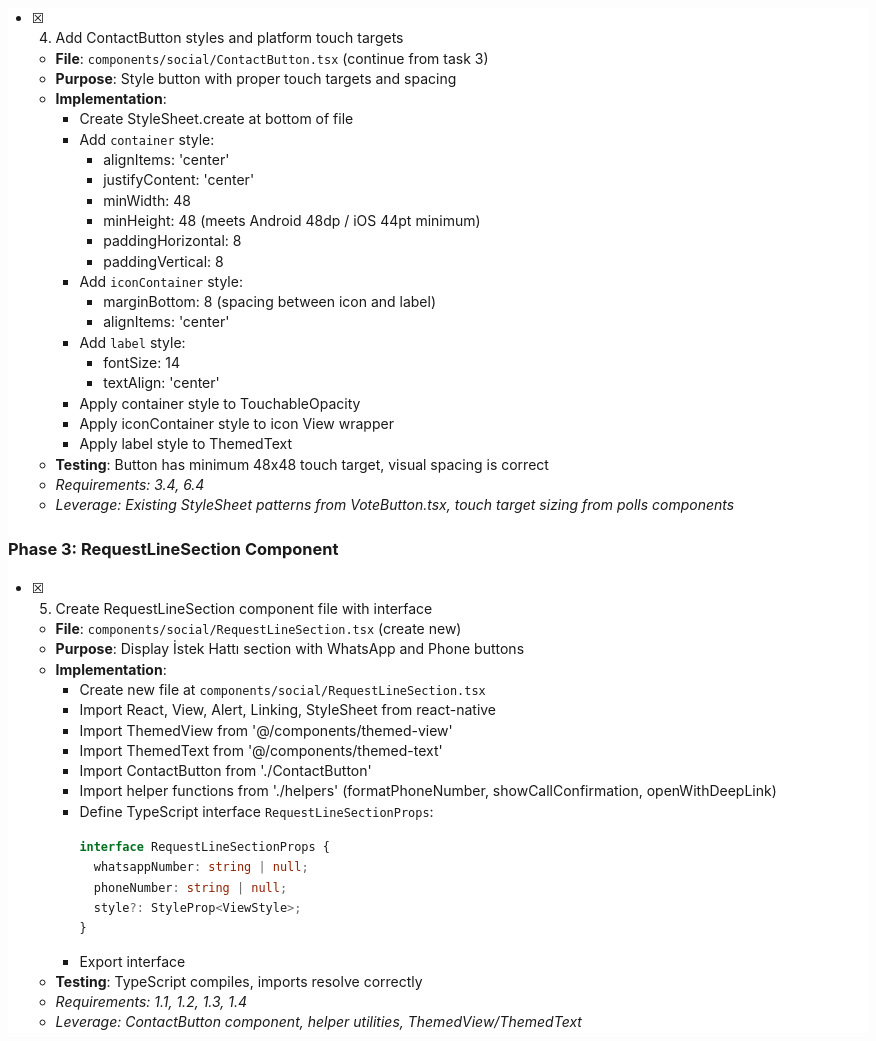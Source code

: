 - [x] 4. Add ContactButton styles and platform touch targets
  - **File**: `components/social/ContactButton.tsx` (continue from task 3)
  - **Purpose**: Style button with proper touch targets and spacing
  - **Implementation**:
    - Create StyleSheet.create at bottom of file
    - Add `container` style:
      - alignItems: 'center'
      - justifyContent: 'center'
      - minWidth: 48
      - minHeight: 48 (meets Android 48dp / iOS 44pt minimum)
      - paddingHorizontal: 8
      - paddingVertical: 8
    - Add `iconContainer` style:
      - marginBottom: 8 (spacing between icon and label)
      - alignItems: 'center'
    - Add `label` style:
      - fontSize: 14
      - textAlign: 'center'
    - Apply container style to TouchableOpacity
    - Apply iconContainer style to icon View wrapper
    - Apply label style to ThemedText
  - **Testing**: Button has minimum 48x48 touch target, visual spacing is correct
  - _Requirements: 3.4, 6.4_
  - _Leverage: Existing StyleSheet patterns from VoteButton.tsx, touch target sizing from polls components_

### Phase 3: RequestLineSection Component

- [x] 5. Create RequestLineSection component file with interface
  - **File**: `components/social/RequestLineSection.tsx` (create new)
  - **Purpose**: Display İstek Hattı section with WhatsApp and Phone buttons
  - **Implementation**:
    - Create new file at `components/social/RequestLineSection.tsx`
    - Import React, View, Alert, Linking, StyleSheet from react-native
    - Import ThemedView from '@/components/themed-view'
    - Import ThemedText from '@/components/themed-text'
    - Import ContactButton from './ContactButton'
    - Import helper functions from './helpers' (formatPhoneNumber, showCallConfirmation, openWithDeepLink)
    - Define TypeScript interface `RequestLineSectionProps`:
      ```typescript
      interface RequestLineSectionProps {
        whatsappNumber: string | null;
        phoneNumber: string | null;
        style?: StyleProp<ViewStyle>;
      }
      ```
    - Export interface
  - **Testing**: TypeScript compiles, imports resolve correctly
  - _Requirements: 1.1, 1.2, 1.3, 1.4_
  - _Leverage: ContactButton component, helper utilities, ThemedView/ThemedText_

